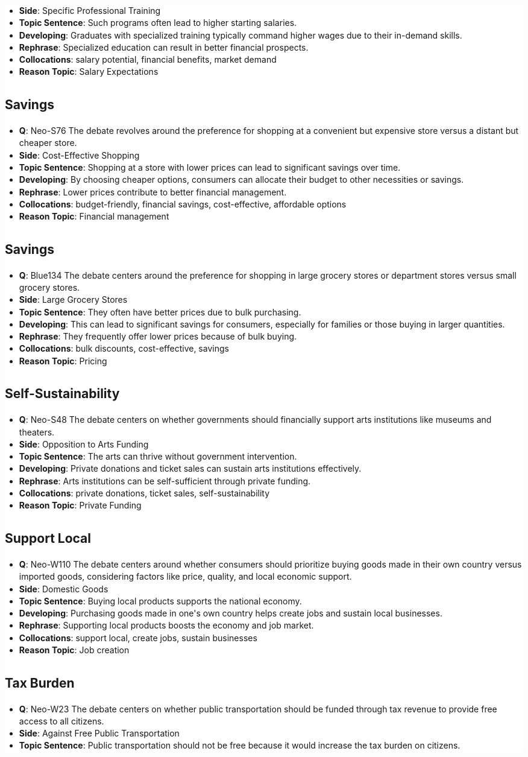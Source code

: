 - **Side**: Specific Professional Training
- **Topic Sentence**: Such programs often lead to higher starting salaries.
- **Developing**: Graduates with specialized training typically command higher wages due to their in-demand skills.
- **Rephrase**: Specialized education can result in better financial prospects.
- **Collocations**: salary potential, financial benefits, market demand
- **Reason Topic**: Salary Expectations
## Savings
- **Q**: Neo-S76 
 The debate revolves around the preference for shopping at a convenient but expensive store versus a distant but cheaper store.
- **Side**: Cost-Effective Shopping
- **Topic Sentence**: Shopping at a store with lower prices can lead to significant savings over time.
- **Developing**: By choosing cheaper options, consumers can allocate their budget to other necessities or savings.
- **Rephrase**: Lower prices contribute to better financial management.
- **Collocations**: budget-friendly, financial savings, cost-effective, affordable options
- **Reason Topic**: Financial management
## Savings
- **Q**: Blue134 
 The debate centers around the preference for shopping in large grocery stores or department stores versus small grocery stores.
- **Side**: Large Grocery Stores
- **Topic Sentence**: They often have better prices due to bulk purchasing.
- **Developing**: This can lead to significant savings for consumers, especially for families or those buying in larger quantities.
- **Rephrase**: They frequently offer lower prices because of bulk buying.
- **Collocations**: bulk discounts, cost-effective, savings
- **Reason Topic**: Pricing
## Self-Sustainability
- **Q**: Neo-S48 
 The debate centers on whether governments should financially support arts institutions like museums and theaters.
- **Side**: Opposition to Arts Funding
- **Topic Sentence**: The arts can thrive without government intervention.
- **Developing**: Private donations and ticket sales can sustain arts institutions effectively.
- **Rephrase**: Arts institutions can be self-sufficient through private funding.
- **Collocations**: private donations, ticket sales, self-sustainability
- **Reason Topic**: Private Funding
## Support Local
- **Q**: Neo-W110 
 The debate centers around whether consumers should prioritize buying goods made in their own country versus imported goods, considering factors like price, quality, and local economic support.
- **Side**: Domestic Goods
- **Topic Sentence**: Buying local products supports the national economy.
- **Developing**: Purchasing goods made in one's own country helps create jobs and sustain local businesses.
- **Rephrase**: Supporting local products boosts the economy and job market.
- **Collocations**: support local, create jobs, sustain businesses
- **Reason Topic**: Job creation
## Tax Burden
- **Q**: Neo-W23 
 The debate centers on whether public transportation should be funded through tax revenue to provide free access to all citizens.
- **Side**: Against Free Public Transportation
- **Topic Sentence**: Public transportation should not be free because it would increase the tax burden on citizens.